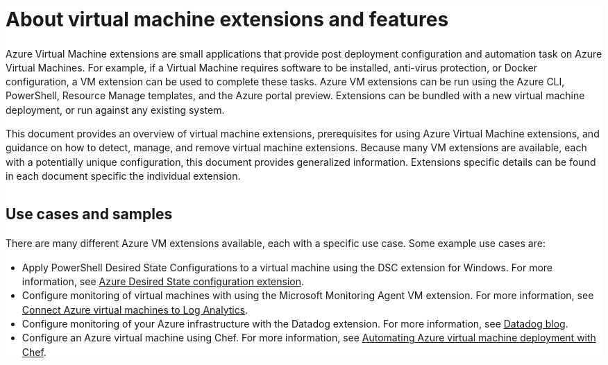 

<properties
    pageTitle="Virtual machine extensions and features | Azure"
    description="Learn what extensions are available for Azure virtual machines, grouped by what they provide or improve."
    services="virtual-machines-windows"
    documentationcenter=""
    author="neilpeterson"
    manager="timlt"
    editor=""
    tags="azure-service-management,azure-resource-manager" />
<tags
    ms.assetid="999d63ee-890e-432e-9391-25b3fc6cde28"
    ms.service="virtual-machines-windows"
    ms.devlang="na"
    ms.topic="article"
    ms.tgt_pltfrm="vm-windows"
    ms.workload="infrastructure-services"
    ms.date="11/17/2016"
    wacn.date=""
    ms.author="nepeters" />

# About virtual machine extensions and features

Azure Virtual Machine extensions are small applications that provide post deployment configuration and automation task on Azure Virtual Machines. For example, if a Virtual Machine requires software to be installed, anti-virus protection, or Docker configuration, a VM extension can be used to complete these tasks. Azure VM extensions can be run using the Azure CLI, PowerShell, Resource Manage templates, and the Azure portal preview. Extensions can be bundled with a new virtual machine deployment, or run against any existing system.

This document provides an overview of virtual machine extensions, prerequisites for using Azure Virtual Machine extensions, and guidance on how to detect, manage, and remove virtual machine extensions. Because many VM extensions are available, each with a potentially unique configuration, this document provides generalized information. Extensions specific details can be found in each document specific the individual extension. 

## Use cases and samples

There are many different Azure VM extensions available, each with a specific use case. Some example use cases are:

- Apply PowerShell Desired State Configurations to a virtual machine using the DSC extension for Windows. For more information, see [Azure Desired State configuration extension](/documentation/articles/virtual-machines-windows-extensions-dsc-overview/).
- Configure monitoring of virtual machines with using the Microsoft Monitoring Agent VM extension. For more information, see [Connect Azure virtual machines to Log Analytics](/documentation/articles/log-analytics-azure-vm-extension/). 
- Configure monitoring of your Azure infrastructure with the Datadog extension. For more information, see [Datadog blog](https://www.datadoghq.com/blog/introducing-azure-monitoring-with-one-click-datadog-deployment/).
- Configure an Azure virtual machine using Chef. For more information, see [Automating Azure virtual machine deployment with Chef](/documentation/articles/virtual-machines-windows-chef-automation/).
